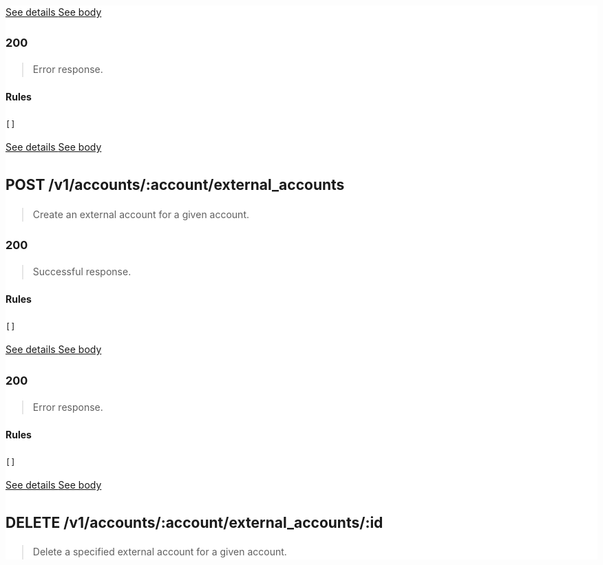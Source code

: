 [See details  ](./___get/v1/accounts/account/external_accounts/___responses/200/0--successful_response "See details  ")
[See body  ](./___get/v1/accounts/account/external_accounts/___responses/200/0--successful_response/body/index.hbs "See body  ")

### 200
> Error response.

#### Rules
```
[]
```

[See details  ](./___get/v1/accounts/account/external_accounts/___responses/200/1--error_response "See details  ")
[See body  ](./___get/v1/accounts/account/external_accounts/___responses/200/1--error_response/body/index.hbs "See body  ")



## POST /v1/accounts/:account/external\_accounts
> <p>Create an external account for a given account.</p>

### 200
> Successful response.

#### Rules
```
[]
```

[See details  ](./___post/v1/accounts/account/external_accounts/___responses/200/0--successful_response "See details  ")
[See body  ](./___post/v1/accounts/account/external_accounts/___responses/200/0--successful_response/body/index.hbs "See body  ")

### 200
> Error response.

#### Rules
```
[]
```

[See details  ](./___post/v1/accounts/account/external_accounts/___responses/200/1--error_response "See details  ")
[See body  ](./___post/v1/accounts/account/external_accounts/___responses/200/1--error_response/body/index.hbs "See body  ")



## DELETE /v1/accounts/:account/external\_accounts/:id
> <p>Delete a specified external account for a given account.</p>
